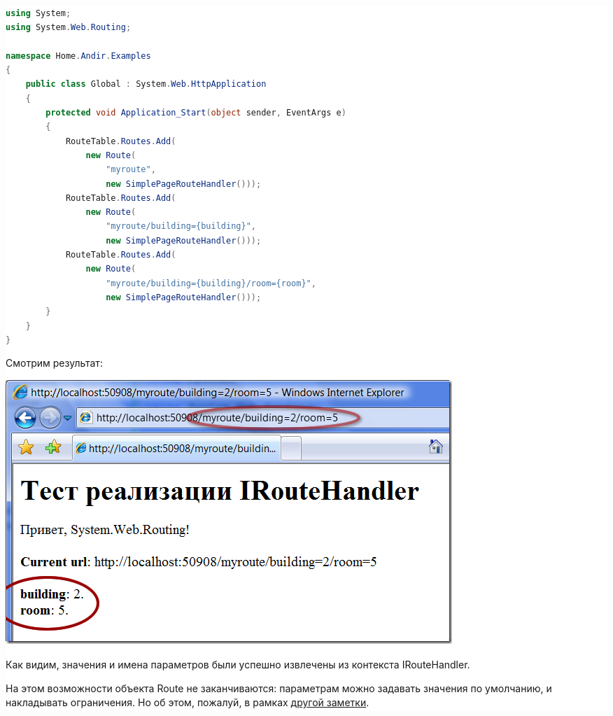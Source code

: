 ``` cs
using System;
using System.Web.Routing;

namespace Home.Andir.Examples
{
    public class Global : System.Web.HttpApplication
    {
        protected void Application_Start(object sender, EventArgs e)
        {
            RouteTable.Routes.Add(
                new Route(
                    "myroute",
                    new SimplePageRouteHandler()));
            RouteTable.Routes.Add(
                new Route(
                    "myroute/building={building}",
                    new SimplePageRouteHandler()));
            RouteTable.Routes.Add(
                new Route(
                    "myroute/building={building}/room={room}",
                    new SimplePageRouteHandler()));
        }
    }
}
```

Смотрим результат:

[![Скриншот: Динамический маршрут](Скриншот__Динамический_маршрут.png "Скриншот: Динамический маршрут")](SimplePageRouteHandler_Dynamic3.png)

Как видим, значения и имена параметров были успешно извлечены из контекста IRouteHandler.

На этом возможности объекта Route не заканчиваются: параметрам можно задавать значения по умолчанию, и накладывать ограничения. Но об этом, пожалуй, в рамках [другой заметки](http://andir-notes.blogspot.com/search/label/system.web.routing).